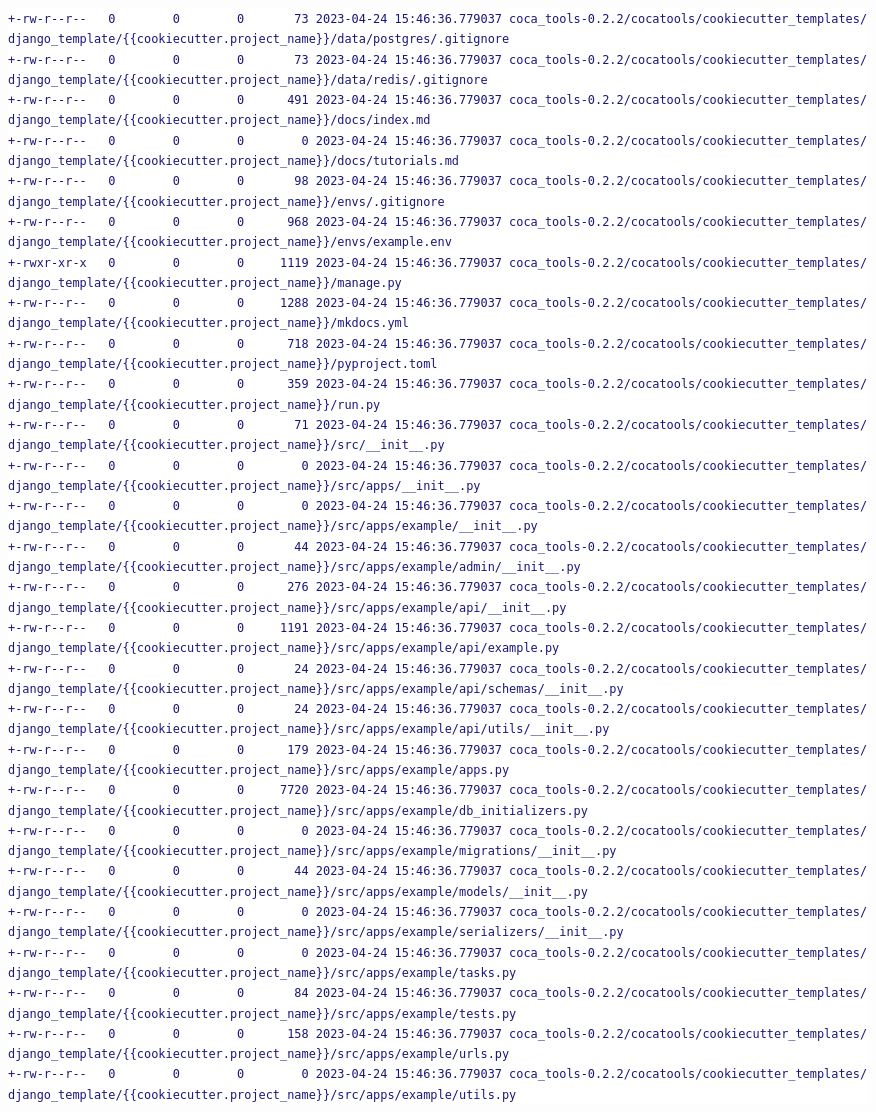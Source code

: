 ```diff
+-rw-r--r--   0        0        0       73 2023-04-24 15:46:36.779037 coca_tools-0.2.2/cocatools/cookiecutter_templates/django_template/{{cookiecutter.project_name}}/data/postgres/.gitignore
+-rw-r--r--   0        0        0       73 2023-04-24 15:46:36.779037 coca_tools-0.2.2/cocatools/cookiecutter_templates/django_template/{{cookiecutter.project_name}}/data/redis/.gitignore
+-rw-r--r--   0        0        0      491 2023-04-24 15:46:36.779037 coca_tools-0.2.2/cocatools/cookiecutter_templates/django_template/{{cookiecutter.project_name}}/docs/index.md
+-rw-r--r--   0        0        0        0 2023-04-24 15:46:36.779037 coca_tools-0.2.2/cocatools/cookiecutter_templates/django_template/{{cookiecutter.project_name}}/docs/tutorials.md
+-rw-r--r--   0        0        0       98 2023-04-24 15:46:36.779037 coca_tools-0.2.2/cocatools/cookiecutter_templates/django_template/{{cookiecutter.project_name}}/envs/.gitignore
+-rw-r--r--   0        0        0      968 2023-04-24 15:46:36.779037 coca_tools-0.2.2/cocatools/cookiecutter_templates/django_template/{{cookiecutter.project_name}}/envs/example.env
+-rwxr-xr-x   0        0        0     1119 2023-04-24 15:46:36.779037 coca_tools-0.2.2/cocatools/cookiecutter_templates/django_template/{{cookiecutter.project_name}}/manage.py
+-rw-r--r--   0        0        0     1288 2023-04-24 15:46:36.779037 coca_tools-0.2.2/cocatools/cookiecutter_templates/django_template/{{cookiecutter.project_name}}/mkdocs.yml
+-rw-r--r--   0        0        0      718 2023-04-24 15:46:36.779037 coca_tools-0.2.2/cocatools/cookiecutter_templates/django_template/{{cookiecutter.project_name}}/pyproject.toml
+-rw-r--r--   0        0        0      359 2023-04-24 15:46:36.779037 coca_tools-0.2.2/cocatools/cookiecutter_templates/django_template/{{cookiecutter.project_name}}/run.py
+-rw-r--r--   0        0        0       71 2023-04-24 15:46:36.779037 coca_tools-0.2.2/cocatools/cookiecutter_templates/django_template/{{cookiecutter.project_name}}/src/__init__.py
+-rw-r--r--   0        0        0        0 2023-04-24 15:46:36.779037 coca_tools-0.2.2/cocatools/cookiecutter_templates/django_template/{{cookiecutter.project_name}}/src/apps/__init__.py
+-rw-r--r--   0        0        0        0 2023-04-24 15:46:36.779037 coca_tools-0.2.2/cocatools/cookiecutter_templates/django_template/{{cookiecutter.project_name}}/src/apps/example/__init__.py
+-rw-r--r--   0        0        0       44 2023-04-24 15:46:36.779037 coca_tools-0.2.2/cocatools/cookiecutter_templates/django_template/{{cookiecutter.project_name}}/src/apps/example/admin/__init__.py
+-rw-r--r--   0        0        0      276 2023-04-24 15:46:36.779037 coca_tools-0.2.2/cocatools/cookiecutter_templates/django_template/{{cookiecutter.project_name}}/src/apps/example/api/__init__.py
+-rw-r--r--   0        0        0     1191 2023-04-24 15:46:36.779037 coca_tools-0.2.2/cocatools/cookiecutter_templates/django_template/{{cookiecutter.project_name}}/src/apps/example/api/example.py
+-rw-r--r--   0        0        0       24 2023-04-24 15:46:36.779037 coca_tools-0.2.2/cocatools/cookiecutter_templates/django_template/{{cookiecutter.project_name}}/src/apps/example/api/schemas/__init__.py
+-rw-r--r--   0        0        0       24 2023-04-24 15:46:36.779037 coca_tools-0.2.2/cocatools/cookiecutter_templates/django_template/{{cookiecutter.project_name}}/src/apps/example/api/utils/__init__.py
+-rw-r--r--   0        0        0      179 2023-04-24 15:46:36.779037 coca_tools-0.2.2/cocatools/cookiecutter_templates/django_template/{{cookiecutter.project_name}}/src/apps/example/apps.py
+-rw-r--r--   0        0        0     7720 2023-04-24 15:46:36.779037 coca_tools-0.2.2/cocatools/cookiecutter_templates/django_template/{{cookiecutter.project_name}}/src/apps/example/db_initializers.py
+-rw-r--r--   0        0        0        0 2023-04-24 15:46:36.779037 coca_tools-0.2.2/cocatools/cookiecutter_templates/django_template/{{cookiecutter.project_name}}/src/apps/example/migrations/__init__.py
+-rw-r--r--   0        0        0       44 2023-04-24 15:46:36.779037 coca_tools-0.2.2/cocatools/cookiecutter_templates/django_template/{{cookiecutter.project_name}}/src/apps/example/models/__init__.py
+-rw-r--r--   0        0        0        0 2023-04-24 15:46:36.779037 coca_tools-0.2.2/cocatools/cookiecutter_templates/django_template/{{cookiecutter.project_name}}/src/apps/example/serializers/__init__.py
+-rw-r--r--   0        0        0        0 2023-04-24 15:46:36.779037 coca_tools-0.2.2/cocatools/cookiecutter_templates/django_template/{{cookiecutter.project_name}}/src/apps/example/tasks.py
+-rw-r--r--   0        0        0       84 2023-04-24 15:46:36.779037 coca_tools-0.2.2/cocatools/cookiecutter_templates/django_template/{{cookiecutter.project_name}}/src/apps/example/tests.py
+-rw-r--r--   0        0        0      158 2023-04-24 15:46:36.779037 coca_tools-0.2.2/cocatools/cookiecutter_templates/django_template/{{cookiecutter.project_name}}/src/apps/example/urls.py
+-rw-r--r--   0        0        0        0 2023-04-24 15:46:36.779037 coca_tools-0.2.2/cocatools/cookiecutter_templates/django_template/{{cookiecutter.project_name}}/src/apps/example/utils.py
```